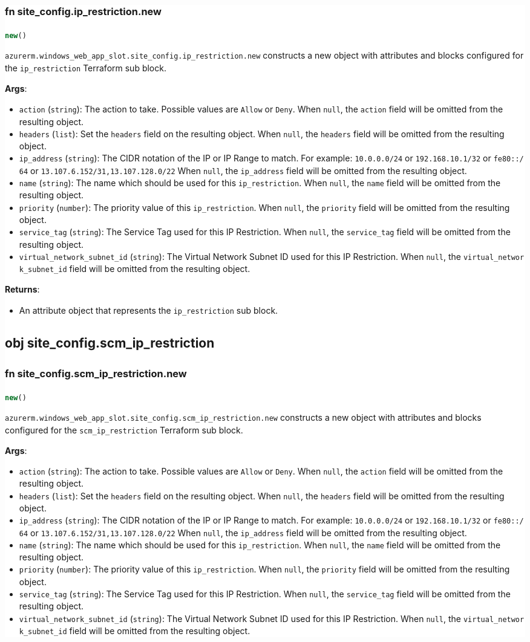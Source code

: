 

### fn site_config.ip_restriction.new

```ts
new()
```


`azurerm.windows_web_app_slot.site_config.ip_restriction.new` constructs a new object with attributes and blocks configured for the `ip_restriction`
Terraform sub block.



**Args**:
  - `action` (`string`): The action to take. Possible values are `Allow` or `Deny`. When `null`, the `action` field will be omitted from the resulting object.
  - `headers` (`list`): Set the `headers` field on the resulting object. When `null`, the `headers` field will be omitted from the resulting object.
  - `ip_address` (`string`): The CIDR notation of the IP or IP Range to match. For example: `10.0.0.0/24` or `192.168.10.1/32` or `fe80::/64` or `13.107.6.152/31,13.107.128.0/22` When `null`, the `ip_address` field will be omitted from the resulting object.
  - `name` (`string`): The name which should be used for this `ip_restriction`. When `null`, the `name` field will be omitted from the resulting object.
  - `priority` (`number`): The priority value of this `ip_restriction`. When `null`, the `priority` field will be omitted from the resulting object.
  - `service_tag` (`string`): The Service Tag used for this IP Restriction. When `null`, the `service_tag` field will be omitted from the resulting object.
  - `virtual_network_subnet_id` (`string`): The Virtual Network Subnet ID used for this IP Restriction. When `null`, the `virtual_network_subnet_id` field will be omitted from the resulting object.

**Returns**:
  - An attribute object that represents the `ip_restriction` sub block.


## obj site_config.scm_ip_restriction



### fn site_config.scm_ip_restriction.new

```ts
new()
```


`azurerm.windows_web_app_slot.site_config.scm_ip_restriction.new` constructs a new object with attributes and blocks configured for the `scm_ip_restriction`
Terraform sub block.



**Args**:
  - `action` (`string`): The action to take. Possible values are `Allow` or `Deny`. When `null`, the `action` field will be omitted from the resulting object.
  - `headers` (`list`): Set the `headers` field on the resulting object. When `null`, the `headers` field will be omitted from the resulting object.
  - `ip_address` (`string`): The CIDR notation of the IP or IP Range to match. For example: `10.0.0.0/24` or `192.168.10.1/32` or `fe80::/64` or `13.107.6.152/31,13.107.128.0/22` When `null`, the `ip_address` field will be omitted from the resulting object.
  - `name` (`string`): The name which should be used for this `ip_restriction`. When `null`, the `name` field will be omitted from the resulting object.
  - `priority` (`number`): The priority value of this `ip_restriction`. When `null`, the `priority` field will be omitted from the resulting object.
  - `service_tag` (`string`): The Service Tag used for this IP Restriction. When `null`, the `service_tag` field will be omitted from the resulting object.
  - `virtual_network_subnet_id` (`string`): The Virtual Network Subnet ID used for this IP Restriction. When `null`, the `virtual_network_subnet_id` field will be omitted from the resulting object.
